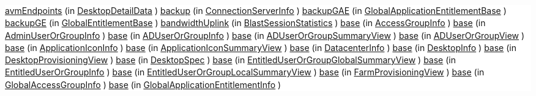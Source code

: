 [avmEndpoints](vdi.resources.Desktop.DesktopDetailData.md#avmEndpoints "avmEndpoints \(in DesktopDetailData \)") (in [DesktopDetailData](vdi.resources.Desktop.DesktopDetailData.md "avmEndpoints \(in DesktopDetailData \)") )
[backup](vdi.infrastructure.ConnectionServer.ConnectionServerInfo.md#backup "backup \(in ConnectionServerInfo \)") (in [ConnectionServerInfo](vdi.infrastructure.ConnectionServer.ConnectionServerInfo.md "backup \(in ConnectionServerInfo \)") )
[backupGAE](vdi.federation.GlobalApplicationEntitlement.GlobalApplicationEntitlementBase.md#backupGAE "backupGAE \(in GlobalApplicationEntitlementBase \)") (in [GlobalApplicationEntitlementBase](vdi.federation.GlobalApplicationEntitlement.GlobalApplicationEntitlementBase.md "backupGAE \(in GlobalApplicationEntitlementBase \)") )
[backupGE](vdi.federation.GlobalEntitlement.GlobalEntitlementBase.md#backupGE "backupGE \(in GlobalEntitlementBase \)") (in [GlobalEntitlementBase](vdi.federation.GlobalEntitlement.GlobalEntitlementBase.md "backupGE \(in GlobalEntitlementBase \)") )
[bandwidthUplink](vdi.helpdesk.Performance.BlastSessionStatistics.md#bandwidthUplink "bandwidthUplink \(in BlastSessionStatistics \)") (in [BlastSessionStatistics](vdi.helpdesk.Performance.BlastSessionStatistics.md "bandwidthUplink \(in BlastSessionStatistics \)") )
[base](vdi.users.AccessGroup.AccessGroupInfo.md#base "base \(in AccessGroupInfo \)") (in [AccessGroupInfo](vdi.users.AccessGroup.AccessGroupInfo.md "base \(in AccessGroupInfo \)") )
[base](vdi.users.AdminUserOrGroup.AdminUserOrGroupInfo.md#base "base \(in AdminUserOrGroupInfo \)") (in [AdminUserOrGroupInfo](vdi.users.AdminUserOrGroup.AdminUserOrGroupInfo.md "base \(in AdminUserOrGroupInfo \)") )
[base](vdi.users.ADUserOrGroup.ADUserOrGroupInfo.md#base "base \(in ADUserOrGroupInfo \)") (in [ADUserOrGroupInfo](vdi.users.ADUserOrGroup.ADUserOrGroupInfo.md "base \(in ADUserOrGroupInfo \)") )
[base](vdi.users.ADUserOrGroup.ADUserOrGroupSummaryView.md#base "base \(in ADUserOrGroupSummaryView \)") (in [ADUserOrGroupSummaryView](vdi.users.ADUserOrGroup.ADUserOrGroupSummaryView.md "base \(in ADUserOrGroupSummaryView \)") )
[base](vdi.users.ADUserOrGroup.ADUserOrGroupView.md#base "base \(in ADUserOrGroupView \)") (in [ADUserOrGroupView](vdi.users.ADUserOrGroup.ADUserOrGroupView.md "base \(in ADUserOrGroupView \)") )
[base](vdi.resources.ApplicationIcon.ApplicationIconInfo.md#base "base \(in ApplicationIconInfo \)") (in [ApplicationIconInfo](vdi.resources.ApplicationIcon.ApplicationIconInfo.md "base \(in ApplicationIconInfo \)") )
[base](vdi.resources.ApplicationIcon.ApplicationIconSummaryView.md#base "base \(in ApplicationIconSummaryView \)") (in [ApplicationIconSummaryView](vdi.resources.ApplicationIcon.ApplicationIconSummaryView.md "base \(in ApplicationIconSummaryView \)") )
[base](vdi.utils.virtualcenter.Datacenter.DatacenterInfo.md#base "base \(in DatacenterInfo \)") (in [DatacenterInfo](vdi.utils.virtualcenter.Datacenter.DatacenterInfo.md "base \(in DatacenterInfo \)") )
[base](vdi.resources.Desktop.DesktopInfo.md#base "base \(in DesktopInfo \)") (in [DesktopInfo](vdi.resources.Desktop.DesktopInfo.md "base \(in DesktopInfo \)") )
[base](vdi.resources.Desktop.DesktopProvisioningView.md#base "base \(in DesktopProvisioningView \)") (in [DesktopProvisioningView](vdi.resources.Desktop.DesktopProvisioningView.md "base \(in DesktopProvisioningView \)") )
[base](vdi.resources.Desktop.DesktopSpec.md#base "base \(in DesktopSpec \)") (in [DesktopSpec](vdi.resources.Desktop.DesktopSpec.md "base \(in DesktopSpec \)") )
[base](vdi.users.EntitledUserOrGroup.EntitledUserOrGroupGlobalSummaryView.md#base "base \(in EntitledUserOrGroupGlobalSummaryView \)") (in [EntitledUserOrGroupGlobalSummaryView](vdi.users.EntitledUserOrGroup.EntitledUserOrGroupGlobalSummaryView.md "base \(in EntitledUserOrGroupGlobalSummaryView \)") )
[base](vdi.users.EntitledUserOrGroup.EntitledUserOrGroupInfo.md#base "base \(in EntitledUserOrGroupInfo \)") (in [EntitledUserOrGroupInfo](vdi.users.EntitledUserOrGroup.EntitledUserOrGroupInfo.md "base \(in EntitledUserOrGroupInfo \)") )
[base](vdi.users.EntitledUserOrGroup.EntitledUserOrGroupLocalSummaryView.md#base "base \(in EntitledUserOrGroupLocalSummaryView \)") (in [EntitledUserOrGroupLocalSummaryView](vdi.users.EntitledUserOrGroup.EntitledUserOrGroupLocalSummaryView.md "base \(in EntitledUserOrGroupLocalSummaryView \)") )
[base](vdi.resources.Farm.FarmProvisioningView.md#base "base \(in FarmProvisioningView \)") (in [FarmProvisioningView](vdi.resources.Farm.FarmProvisioningView.md "base \(in FarmProvisioningView \)") )
[base](vdi.users.GlobalAccessGroup.GlobalAccessGroupInfo.md#base "base \(in GlobalAccessGroupInfo \)") (in [GlobalAccessGroupInfo](vdi.users.GlobalAccessGroup.GlobalAccessGroupInfo.md "base \(in GlobalAccessGroupInfo \)") )
[base](vdi.federation.GlobalApplicationEntitlement.GlobalApplicationEntitlementInfo.md#base "base \(in GlobalApplicationEntitlementInfo \)") (in [GlobalApplicationEntitlementInfo](vdi.federation.GlobalApplicationEntitlement.GlobalApplicationEntitlementInfo.md "base \(in GlobalApplicationEntitlementInfo \)") )